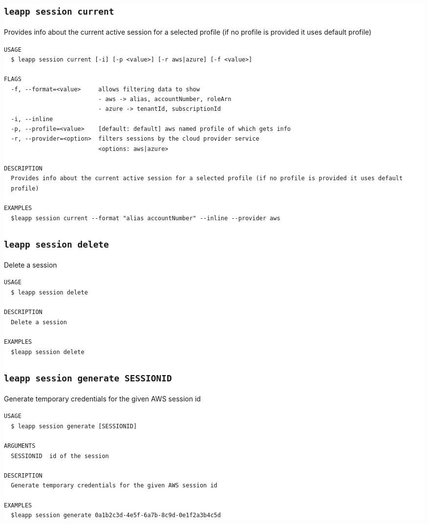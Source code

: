 ## `leapp session current`

Provides info about the current active session for a selected profile (if no profile is provided it uses default profile)

```
USAGE
  $ leapp session current [-i] [-p <value>] [-r aws|azure] [-f <value>]

FLAGS
  -f, --format=<value>     allows filtering data to show
                           - aws -> alias, accountNumber, roleArn
                           - azure -> tenantId, subscriptionId
  -i, --inline
  -p, --profile=<value>    [default: default] aws named profile of which gets info
  -r, --provider=<option>  filters sessions by the cloud provider service
                           <options: aws|azure>

DESCRIPTION
  Provides info about the current active session for a selected profile (if no profile is provided it uses default
  profile)

EXAMPLES
  $leapp session current --format "alias accountNumber" --inline --provider aws
```

## `leapp session delete`

Delete a session

```
USAGE
  $ leapp session delete

DESCRIPTION
  Delete a session

EXAMPLES
  $leapp session delete
```

## `leapp session generate SESSIONID`

Generate temporary credentials for the given AWS session id

```
USAGE
  $ leapp session generate [SESSIONID]

ARGUMENTS
  SESSIONID  id of the session

DESCRIPTION
  Generate temporary credentials for the given AWS session id

EXAMPLES
  $leapp session generate 0a1b2c3d-4e5f-6a7b-8c9d-0e1f2a3b4c5d
```
